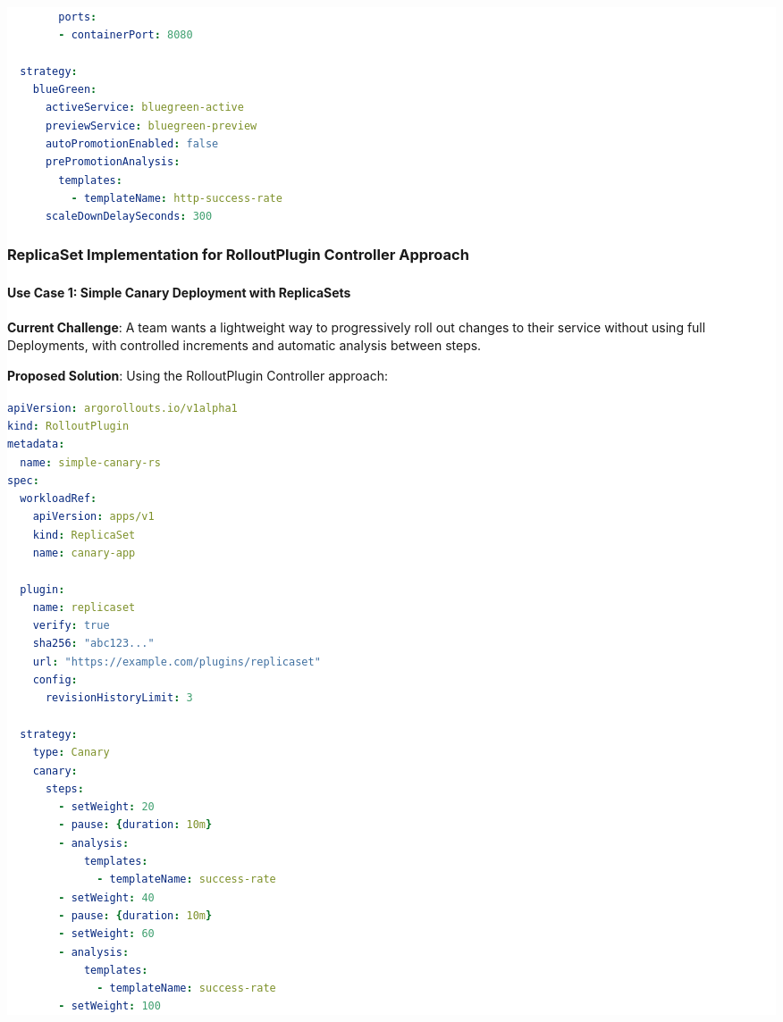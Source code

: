 ```yaml
        ports:
        - containerPort: 8080
  
  strategy:
    blueGreen:
      activeService: bluegreen-active
      previewService: bluegreen-preview
      autoPromotionEnabled: false
      prePromotionAnalysis:
        templates:
          - templateName: http-success-rate
      scaleDownDelaySeconds: 300
```

### ReplicaSet Implementation for RolloutPlugin Controller Approach

#### Use Case 1: Simple Canary Deployment with ReplicaSets

**Current Challenge**: A team wants a lightweight way to progressively roll out changes to their service without using full Deployments, with controlled increments and automatic analysis between steps.

**Proposed Solution**: Using the RolloutPlugin Controller approach:

```yaml
apiVersion: argorollouts.io/v1alpha1
kind: RolloutPlugin
metadata:
  name: simple-canary-rs
spec:
  workloadRef:
    apiVersion: apps/v1
    kind: ReplicaSet
    name: canary-app
  
  plugin:
    name: replicaset
    verify: true
    sha256: "abc123..."
    url: "https://example.com/plugins/replicaset"
    config:
      revisionHistoryLimit: 3
  
  strategy:
    type: Canary
    canary:
      steps:
        - setWeight: 20
        - pause: {duration: 10m}
        - analysis:
            templates:
              - templateName: success-rate
        - setWeight: 40
        - pause: {duration: 10m}
        - setWeight: 60
        - analysis:
            templates:
              - templateName: success-rate
        - setWeight: 100
```
